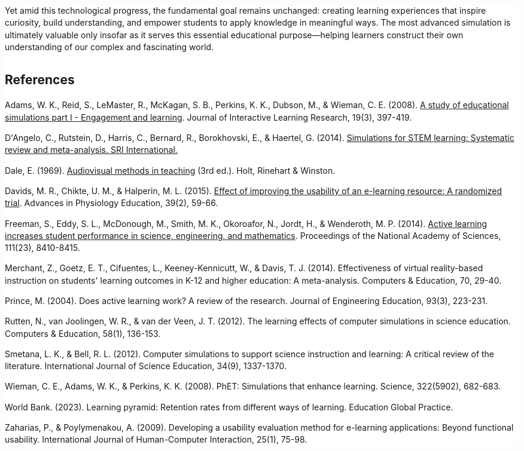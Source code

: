 Yet amid this technological progress, the fundamental goal remains unchanged: creating learning experiences that inspire curiosity, build understanding, and empower students to apply knowledge in meaningful ways. The most advanced simulation is ultimately valuable only insofar as it serves this essential educational purpose—helping learners construct their own understanding of our complex and fascinating world.

## References


Adams, W. K., Reid, S., LeMaster, R., McKagan, S. B., Perkins, K. K., Dubson, M., & Wieman, C. E. (2008). [A study of educational simulations part I - Engagement and learning](https://psycnet.apa.org/record/2008-12265-001). Journal of Interactive Learning Research, 19(3), 397-419.

D'Angelo, C., Rutstein, D., Harris, C., Bernard, R., Borokhovski, E., & Haertel, G. (2014). [Simulations for STEM learning: Systematic review and meta-analysis. SRI International.](https://www.sri.com/wp-content/uploads/2021/12/simulations-for-stem-learning-full-report.pdf)

Dale, E. (1969). [Audiovisual methods in teaching](https://www.google.com/books/edition/_/s6ocAAAAMAAJ?hl=en&kptab=overview) (3rd ed.). Holt, Rinehart & Winston.

Davids, M. R., Chikte, U. M., & Halperin, M. L. (2015). [Effect of improving the usability of an e-learning resource: A randomized trial](https://pubmed.ncbi.nlm.nih.gov/24913451/). Advances in Physiology Education, 39(2), 59-66.

Freeman, S., Eddy, S. L., McDonough, M., Smith, M. K., Okoroafor, N., Jordt, H., & Wenderoth, M. P. (2014). [Active learning increases student performance in science, engineering, and mathematics](https://psycnet.apa.org/record/2014-27762-001). Proceedings of the National Academy of Sciences, 111(23), 8410-8415.

Merchant, Z., Goetz, E. T., Cifuentes, L., Keeney-Kennicutt, W., & Davis, T. J. (2014). Effectiveness of virtual reality-based instruction on students' learning outcomes in K-12 and higher education: A meta-analysis. Computers & Education, 70, 29-40.

Prince, M. (2004). Does active learning work? A review of the research. Journal of Engineering Education, 93(3), 223-231.

Rutten, N., van Joolingen, W. R., & van der Veen, J. T. (2012). The learning effects of computer simulations in science education. Computers & Education, 58(1), 136-153.

Smetana, L. K., & Bell, R. L. (2012). Computer simulations to support science instruction and learning: A critical review of the literature. International Journal of Science Education, 34(9), 1337-1370.

Wieman, C. E., Adams, W. K., & Perkins, K. K. (2008). PhET: Simulations that enhance learning. Science, 322(5902), 682-683.

World Bank. (2023). Learning pyramid: Retention rates from different ways of learning. Education Global Practice.

Zaharias, P., & Poylymenakou, A. (2009). Developing a usability evaluation method for e-learning applications: Beyond functional usability. International Journal of Human-Computer Interaction, 25(1), 75-98.